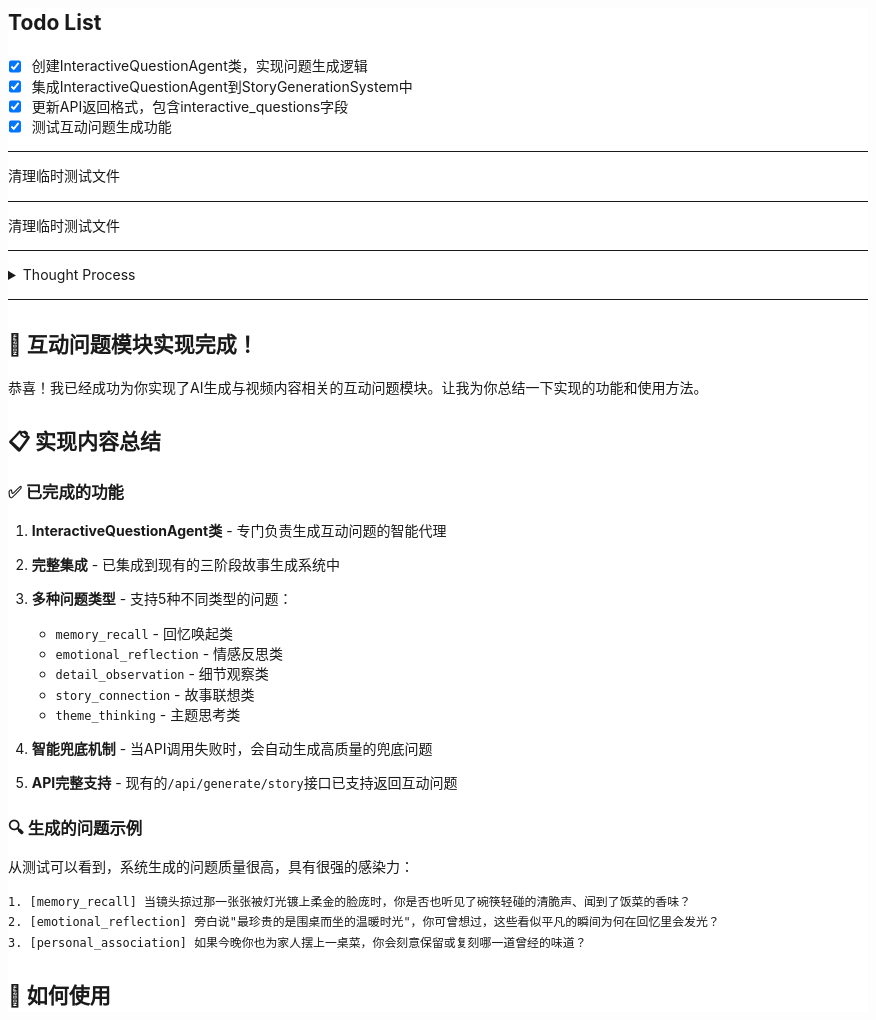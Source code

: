 
## Todo List

- [x] 创建InteractiveQuestionAgent类，实现问题生成逻辑
- [x] 集成InteractiveQuestionAgent到StoryGenerationSystem中
- [x] 更新API返回格式，包含interactive_questions字段
- [x] 测试互动问题生成功能

---

清理临时测试文件

---

清理临时测试文件

---

<think><details><summary>Thought Process</summary></details></think>

---

## 🎉 互动问题模块实现完成！

恭喜！我已经成功为你实现了AI生成与视频内容相关的互动问题模块。让我为你总结一下实现的功能和使用方法。

## 📋 实现内容总结

### ✅ 已完成的功能

1. **InteractiveQuestionAgent类** - 专门负责生成互动问题的智能代理
2. **完整集成** - 已集成到现有的三阶段故事生成系统中
3. **多种问题类型** - 支持5种不同类型的问题：
   - `memory_recall` - 回忆唤起类
   - `emotional_reflection` - 情感反思类  
   - `detail_observation` - 细节观察类
   - `story_connection` - 故事联想类
   - `theme_thinking` - 主题思考类

4. **智能兜底机制** - 当API调用失败时，会自动生成高质量的兜底问题
5. **API完整支持** - 现有的`/api/generate/story`接口已支持返回互动问题

### 🔍 生成的问题示例

从测试可以看到，系统生成的问题质量很高，具有很强的感染力：

```
1. [memory_recall] 当镜头掠过那一张张被灯光镀上柔金的脸庞时，你是否也听见了碗筷轻碰的清脆声、闻到了饭菜的香味？
2. [emotional_reflection] 旁白说"最珍贵的是围桌而坐的温暖时光"，你可曾想过，这些看似平凡的瞬间为何在回忆里会发光？
3. [personal_association] 如果今晚你也为家人摆上一桌菜，你会刻意保留或复刻哪一道曾经的味道？
```

## 🚀 如何使用
